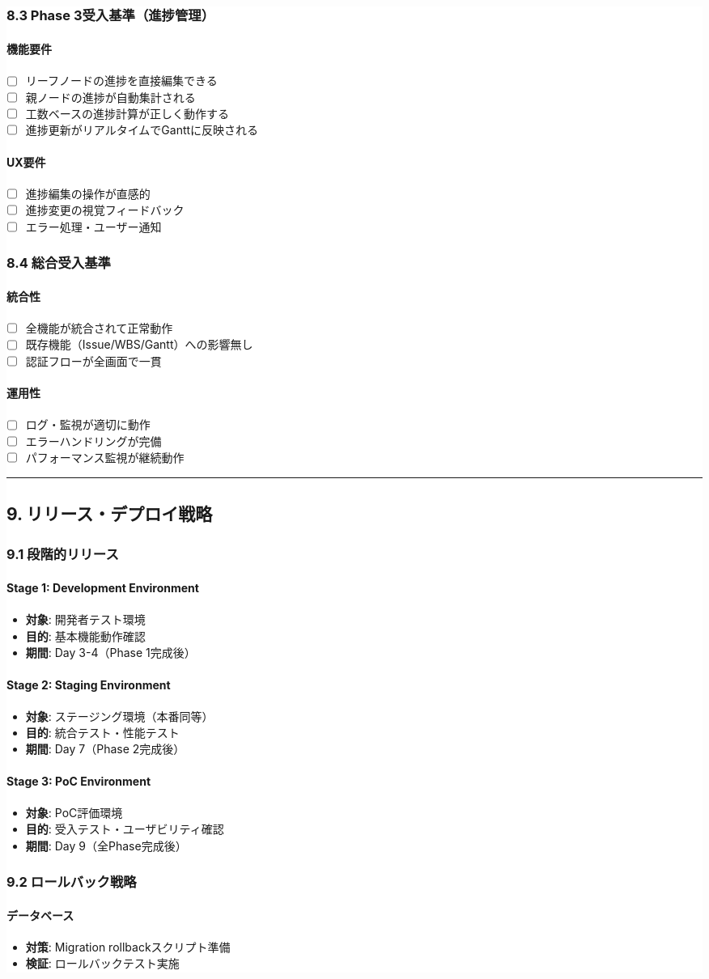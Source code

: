 ### 8.3 Phase 3受入基準（進捗管理）

#### 機能要件
- [ ] リーフノードの進捗を直接編集できる
- [ ] 親ノードの進捗が自動集計される
- [ ] 工数ベースの進捗計算が正しく動作する
- [ ] 進捗更新がリアルタイムでGanttに反映される

#### UX要件
- [ ] 進捗編集の操作が直感的
- [ ] 進捗変更の視覚フィードバック
- [ ] エラー処理・ユーザー通知

### 8.4 総合受入基準

#### 統合性
- [ ] 全機能が統合されて正常動作
- [ ] 既存機能（Issue/WBS/Gantt）への影響無し
- [ ] 認証フローが全画面で一貫

#### 運用性  
- [ ] ログ・監視が適切に動作
- [ ] エラーハンドリングが完備
- [ ] パフォーマンス監視が継続動作

---

## 9. リリース・デプロイ戦略

### 9.1 段階的リリース

#### Stage 1: Development Environment
- **対象**: 開発者テスト環境
- **目的**: 基本機能動作確認
- **期間**: Day 3-4（Phase 1完成後）

#### Stage 2: Staging Environment  
- **対象**: ステージング環境（本番同等）
- **目的**: 統合テスト・性能テスト
- **期間**: Day 7（Phase 2完成後）

#### Stage 3: PoC Environment
- **対象**: PoC評価環境
- **目的**: 受入テスト・ユーザビリティ確認
- **期間**: Day 9（全Phase完成後）

### 9.2 ロールバック戦略

#### データベース
- **対策**: Migration rollbackスクリプト準備
- **検証**: ロールバックテスト実施
